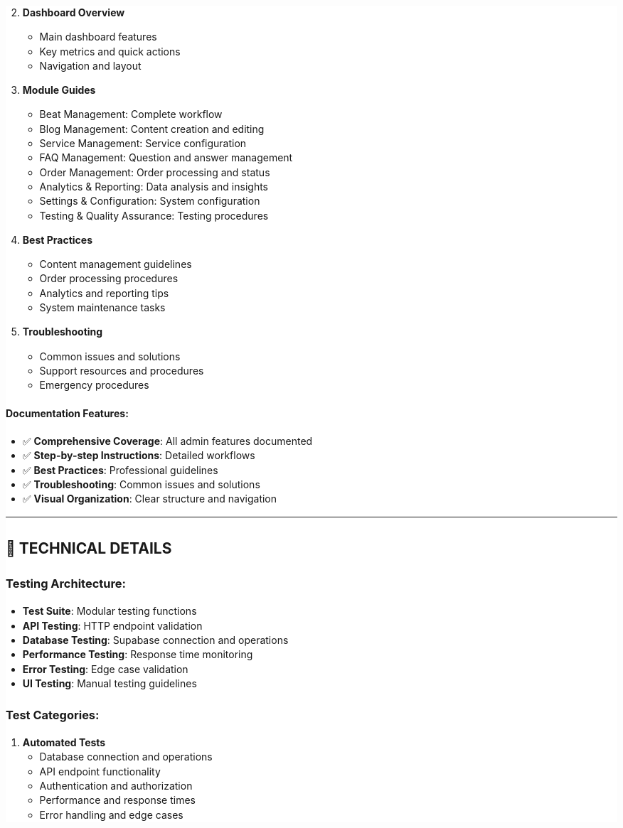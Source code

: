2. **Dashboard Overview**
   - Main dashboard features
   - Key metrics and quick actions
   - Navigation and layout

3. **Module Guides**
   - Beat Management: Complete workflow
   - Blog Management: Content creation and editing
   - Service Management: Service configuration
   - FAQ Management: Question and answer management
   - Order Management: Order processing and status
   - Analytics & Reporting: Data analysis and insights
   - Settings & Configuration: System configuration
   - Testing & Quality Assurance: Testing procedures

4. **Best Practices**
   - Content management guidelines
   - Order processing procedures
   - Analytics and reporting tips
   - System maintenance tasks

5. **Troubleshooting**
   - Common issues and solutions
   - Support resources and procedures
   - Emergency procedures

#### **Documentation Features:**
- ✅ **Comprehensive Coverage**: All admin features documented
- ✅ **Step-by-step Instructions**: Detailed workflows
- ✅ **Best Practices**: Professional guidelines
- ✅ **Troubleshooting**: Common issues and solutions
- ✅ **Visual Organization**: Clear structure and navigation

---

## 🔧 **TECHNICAL DETAILS**

### **Testing Architecture:**
- **Test Suite**: Modular testing functions
- **API Testing**: HTTP endpoint validation
- **Database Testing**: Supabase connection and operations
- **Performance Testing**: Response time monitoring
- **Error Testing**: Edge case validation
- **UI Testing**: Manual testing guidelines

### **Test Categories:**
1. **Automated Tests**
   - Database connection and operations
   - API endpoint functionality
   - Authentication and authorization
   - Performance and response times
   - Error handling and edge cases
